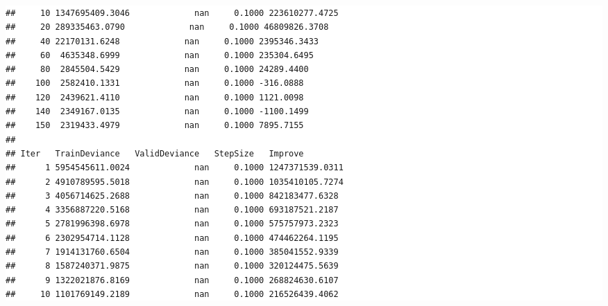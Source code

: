     ##     10 1347695409.3046             nan     0.1000 223610277.4725
    ##     20 289335463.0790             nan     0.1000 46809826.3708
    ##     40 22170131.6248             nan     0.1000 2395346.3433
    ##     60  4635348.6999             nan     0.1000 235304.6495
    ##     80  2845504.5429             nan     0.1000 24289.4400
    ##    100  2582410.1331             nan     0.1000 -316.0888
    ##    120  2439621.4110             nan     0.1000 1121.0098
    ##    140  2349167.0135             nan     0.1000 -1100.1499
    ##    150  2319433.4979             nan     0.1000 7895.7155
    ## 
    ## Iter   TrainDeviance   ValidDeviance   StepSize   Improve
    ##      1 5954545611.0024             nan     0.1000 1247371539.0311
    ##      2 4910789595.5018             nan     0.1000 1035410105.7274
    ##      3 4056714625.2688             nan     0.1000 842183477.6328
    ##      4 3356887220.5168             nan     0.1000 693187521.2187
    ##      5 2781996398.6978             nan     0.1000 575757973.2323
    ##      6 2302954714.1128             nan     0.1000 474462264.1195
    ##      7 1914131760.6504             nan     0.1000 385041552.9339
    ##      8 1587240371.9875             nan     0.1000 320124475.5639
    ##      9 1322021876.8169             nan     0.1000 268824630.6107
    ##     10 1101769149.2189             nan     0.1000 216526439.4062